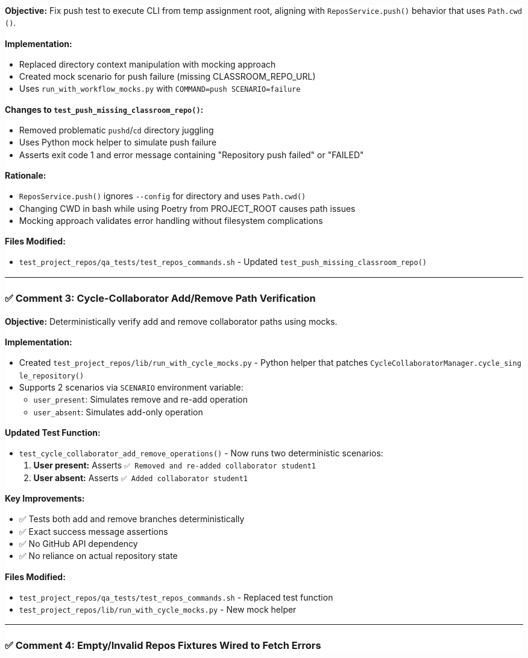 **Objective:** Fix push test to execute CLI from temp assignment root, aligning with `ReposService.push()` behavior that uses `Path.cwd()`.

**Implementation:**
- Replaced directory context manipulation with mocking approach
- Created mock scenario for push failure (missing CLASSROOM_REPO_URL)
- Uses `run_with_workflow_mocks.py` with `COMMAND=push SCENARIO=failure`

**Changes to `test_push_missing_classroom_repo()`:**
- Removed problematic `pushd`/`cd` directory juggling
- Uses Python mock helper to simulate push failure
- Asserts exit code 1 and error message containing "Repository push failed" or "FAILED"

**Rationale:**
- `ReposService.push()` ignores `--config` for directory and uses `Path.cwd()`
- Changing CWD in bash while using Poetry from PROJECT_ROOT causes path issues
- Mocking approach validates error handling without filesystem complications

**Files Modified:**
- `test_project_repos/qa_tests/test_repos_commands.sh` - Updated `test_push_missing_classroom_repo()`

---

### ✅ Comment 3: Cycle-Collaborator Add/Remove Path Verification

**Objective:** Deterministically verify add and remove collaborator paths using mocks.

**Implementation:**
- Created `test_project_repos/lib/run_with_cycle_mocks.py` - Python helper that patches `CycleCollaboratorManager.cycle_single_repository()`
- Supports 2 scenarios via `SCENARIO` environment variable:
  - `user_present`: Simulates remove and re-add operation
  - `user_absent`: Simulates add-only operation

**Updated Test Function:**
- `test_cycle_collaborator_add_remove_operations()` - Now runs two deterministic scenarios:
  1. **User present:** Asserts `✅ Removed and re-added collaborator student1`
  2. **User absent:** Asserts `✅ Added collaborator student1`

**Key Improvements:**
- ✅ Tests both add and remove branches deterministically
- ✅ Exact success message assertions
- ✅ No GitHub API dependency
- ✅ No reliance on actual repository state

**Files Modified:**
- `test_project_repos/qa_tests/test_repos_commands.sh` - Replaced test function
- `test_project_repos/lib/run_with_cycle_mocks.py` - New mock helper

---

### ✅ Comment 4: Empty/Invalid Repos Fixtures Wired to Fetch Errors
